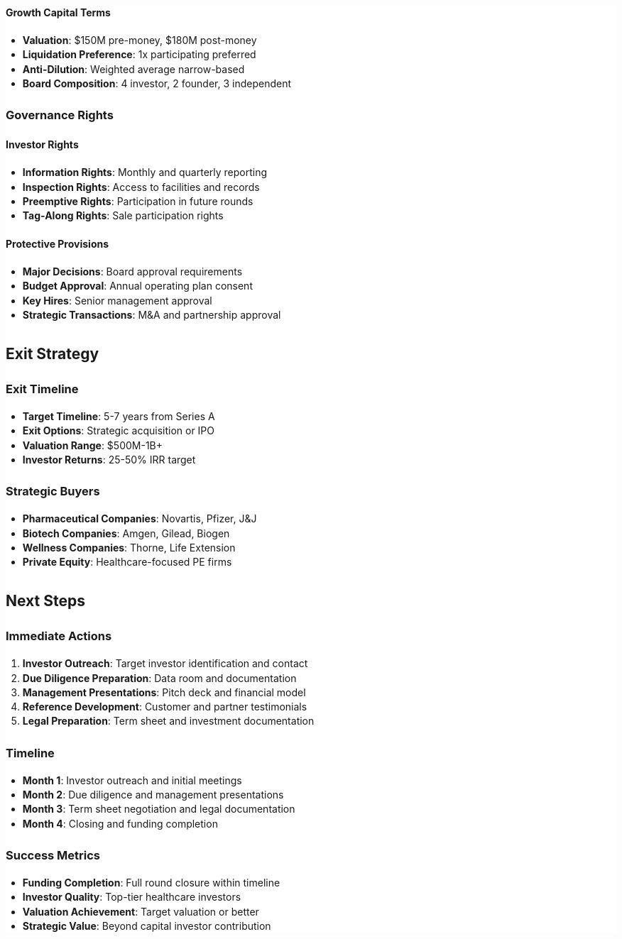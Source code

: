 #### Growth Capital Terms
- **Valuation**: $150M pre-money, $180M post-money
- **Liquidation Preference**: 1x participating preferred
- **Anti-Dilution**: Weighted average narrow-based
- **Board Composition**: 4 investor, 2 founder, 3 independent

### Governance Rights

#### Investor Rights
- **Information Rights**: Monthly and quarterly reporting
- **Inspection Rights**: Access to facilities and records
- **Preemptive Rights**: Participation in future rounds
- **Tag-Along Rights**: Sale participation rights

#### Protective Provisions
- **Major Decisions**: Board approval requirements
- **Budget Approval**: Annual operating plan consent
- **Key Hires**: Senior management approval
- **Strategic Transactions**: M&A and partnership approval

## Exit Strategy

### Exit Timeline
- **Target Timeline**: 5-7 years from Series A
- **Exit Options**: Strategic acquisition or IPO
- **Valuation Range**: $500M-1B+
- **Investor Returns**: 25-50% IRR target

### Strategic Buyers
- **Pharmaceutical Companies**: Novartis, Pfizer, J&J
- **Biotech Companies**: Amgen, Gilead, Biogen
- **Wellness Companies**: Thorne, Life Extension
- **Private Equity**: Healthcare-focused PE firms

## Next Steps

### Immediate Actions
1. **Investor Outreach**: Target investor identification and contact
2. **Due Diligence Preparation**: Data room and documentation
3. **Management Presentations**: Pitch deck and financial model
4. **Reference Development**: Customer and partner testimonials
5. **Legal Preparation**: Term sheet and investment documentation

### Timeline
- **Month 1**: Investor outreach and initial meetings
- **Month 2**: Due diligence and management presentations
- **Month 3**: Term sheet negotiation and legal documentation
- **Month 4**: Closing and funding completion

### Success Metrics
- **Funding Completion**: Full round closure within timeline
- **Investor Quality**: Top-tier healthcare investors
- **Valuation Achievement**: Target valuation or better
- **Strategic Value**: Beyond capital investor contribution
